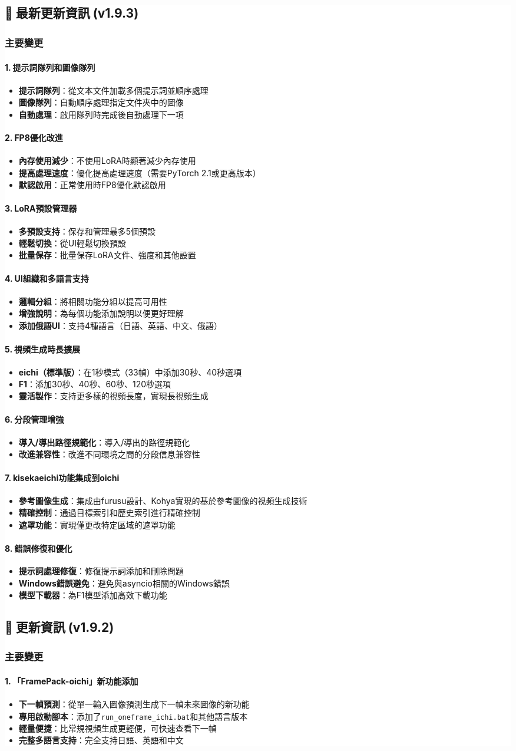 ## 📝 最新更新資訊 (v1.9.3)

### 主要變更

#### 1. 提示詞隊列和圖像隊列
- **提示詞隊列**：從文本文件加載多個提示詞並順序處理
- **圖像隊列**：自動順序處理指定文件夾中的圖像
- **自動處理**：啟用隊列時完成後自動處理下一項

#### 2. FP8優化改進
- **內存使用減少**：不使用LoRA時顯著減少內存使用
- **提高處理速度**：優化提高處理速度（需要PyTorch 2.1或更高版本）
- **默認啟用**：正常使用時FP8優化默認啟用

#### 3. LoRA預設管理器
- **多預設支持**：保存和管理最多5個預設
- **輕鬆切換**：從UI輕鬆切換預設
- **批量保存**：批量保存LoRA文件、強度和其他設置

#### 4. UI組織和多語言支持
- **邏輯分組**：將相關功能分組以提高可用性
- **增強說明**：為每個功能添加說明以便更好理解
- **添加俄語UI**：支持4種語言（日語、英語、中文、俄語）

#### 5. 視頻生成時長擴展
- **eichi（標準版）**：在1秒模式（33幀）中添加30秒、40秒選項
- **F1**：添加30秒、40秒、60秒、120秒選項
- **靈活製作**：支持更多樣的視頻長度，實現長視頻生成

#### 6. 分段管理增強
- **導入/導出路徑規範化**：導入/導出的路徑規範化
- **改進兼容性**：改進不同環境之間的分段信息兼容性

#### 7. kisekaeichi功能集成到oichi
- **參考圖像生成**：集成由furusu設計、Kohya實現的基於參考圖像的視頻生成技術
- **精確控制**：通過目標索引和歷史索引進行精確控制
- **遮罩功能**：實現僅更改特定區域的遮罩功能

#### 8. 錯誤修復和優化
- **提示詞處理修復**：修復提示詞添加和刪除問題
- **Windows錯誤避免**：避免與asyncio相關的Windows錯誤
- **模型下載器**：為F1模型添加高效下載功能

## 📝 更新資訊 (v1.9.2)

### 主要變更

#### 1. 「FramePack-oichi」新功能添加
- **下一幀預測**：從單一輸入圖像預測生成下一幀未來圖像的新功能
- **專用啟動腳本**：添加了`run_oneframe_ichi.bat`和其他語言版本
- **輕量便捷**：比常規視頻生成更輕便，可快速查看下一幀
- **完整多語言支持**：完全支持日語、英語和中文
